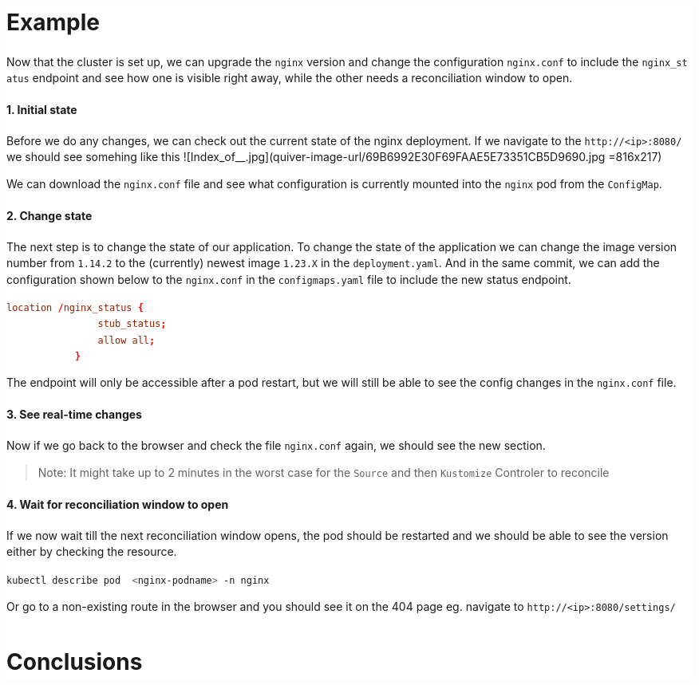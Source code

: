 # Example

Now that the cluster is set up, we can upgrade the `nginx` version and change the configuration `nginx.conf` to include the `nginx_status` endpoint and see how one is visible right away, while the other needs a reconciliation window to open. 

#### 1. Initial state
Before we do any changes, we can check out the current state of the nginx deployment. 
If we navigate to the `http://<ip>:8080/` we should see somehing like this
![Index_of__.jpg](quiver-image-url/69B6992E30F69FAAE5E73351CB5D9690.jpg =816x217)

We can download the `nginx.conf` file and see what  configuration is currently mounted into the `nginx` pod from the `ConfigMap`.

#### 2. Change state

The next step is to change the state of our application.
To change the state of the application we can change the image version number from `1.14.2` to the (currently) newest image `1.23.X` in the `deployment.yaml`.  And in the same commit,  we can add the configuration shown below to the `nginx.conf` in the `configmaps.yaml` file to include the new status endpoint. 

```conf
location /nginx_status {
                stub_status;
                allow all;
            }
```

The endpoint will only be accessible after a pod restart, but we will still be able to see the config changes in the `nginx.conf` file.

#### 3. See real-time changes

Now if we go back to the browser and check the file `nginx.conf` again, we should see the new section.

> Note: It might take up to 2 minutes in the worst case for the `Source` and then `Kustomize` Controler to reconcile

#### 4. Wait for reconciliation window to open

If we now wait till the next reconciliation window opens, the pod should be restarted and we should be able to see the version either by checking the resource.

```bash
kubectl describe pod  <nginx-podname> -n nginx
```

Or go to a non-existing route in the browser and you should see it on the 404 page
eg. navigate to `http://<ip>:8080/settings/`

# Conclusions
